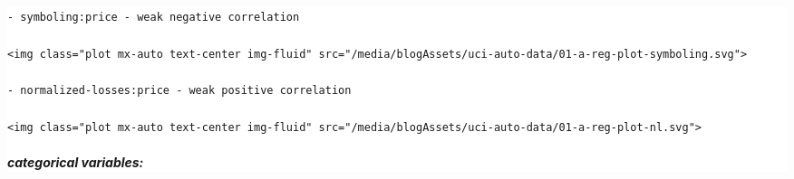     - symboling:price - weak negative correlation
    
    <img class="plot mx-auto text-center img-fluid" src="/media/blogAssets/uci-auto-data/01-a-reg-plot-symboling.svg">

    - normalized-losses:price - weak positive correlation
    
    <img class="plot mx-auto text-center img-fluid" src="/media/blogAssets/uci-auto-data/01-a-reg-plot-nl.svg">


##### categorical variables:
